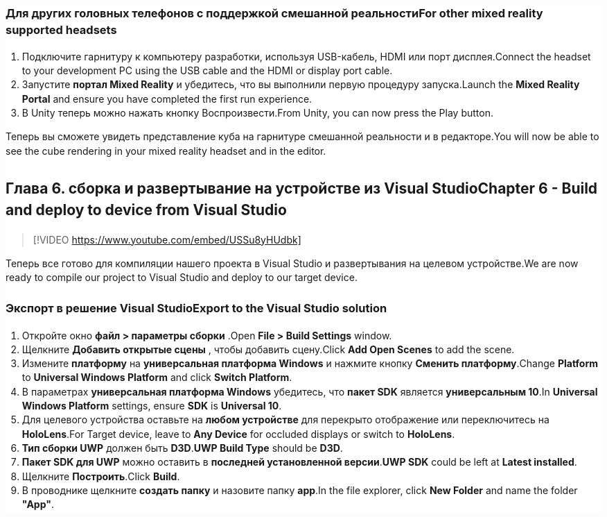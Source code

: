 ### <a name="for-other-mixed-reality-supported-headsets"></a><span data-ttu-id="a6f71-209">Для других головных телефонов с поддержкой смешанной реальности</span><span class="sxs-lookup"><span data-stu-id="a6f71-209">For other mixed reality supported headsets</span></span>

1. <span data-ttu-id="a6f71-210">Подключите гарнитуру к компьютеру разработки, используя USB-кабель, HDMI или порт дисплея.</span><span class="sxs-lookup"><span data-stu-id="a6f71-210">Connect the headset to your development PC using the USB cable and the HDMI or display port cable.</span></span>
2. <span data-ttu-id="a6f71-211">Запустите **портал Mixed Reality** и убедитесь, что вы выполнили первую процедуру запуска.</span><span class="sxs-lookup"><span data-stu-id="a6f71-211">Launch the **Mixed Reality Portal** and ensure you have completed the first run experience.</span></span>
3. <span data-ttu-id="a6f71-212">В Unity теперь можно нажать кнопку Воспроизвести.</span><span class="sxs-lookup"><span data-stu-id="a6f71-212">From Unity, you can now press the Play button.</span></span>

<span data-ttu-id="a6f71-213">Теперь вы сможете увидеть представление куба на гарнитуре смешанной реальности и в редакторе.</span><span class="sxs-lookup"><span data-stu-id="a6f71-213">You will now be able to see the cube rendering in your mixed reality headset and in the editor.</span></span>

## <a name="chapter-6---build-and-deploy-to-device-from-visual-studio"></a><span data-ttu-id="a6f71-214">Глава 6. сборка и развертывание на устройстве из Visual Studio</span><span class="sxs-lookup"><span data-stu-id="a6f71-214">Chapter 6 - Build and deploy to device from Visual Studio</span></span>

>[!VIDEO https://www.youtube.com/embed/USSu8yHUdbk]

<span data-ttu-id="a6f71-215">Теперь все готово для компиляции нашего проекта в Visual Studio и развертывания на целевом устройстве.</span><span class="sxs-lookup"><span data-stu-id="a6f71-215">We are now ready to compile our project to Visual Studio and deploy to our target device.</span></span>

### <a name="export-to-the-visual-studio-solution"></a><span data-ttu-id="a6f71-216">Экспорт в решение Visual Studio</span><span class="sxs-lookup"><span data-stu-id="a6f71-216">Export to the Visual Studio solution</span></span>

1. <span data-ttu-id="a6f71-217">Откройте окно **файл > параметры сборки** .</span><span class="sxs-lookup"><span data-stu-id="a6f71-217">Open **File > Build Settings** window.</span></span>
1. <span data-ttu-id="a6f71-218">Щелкните **Добавить открытые сцены** , чтобы добавить сцену.</span><span class="sxs-lookup"><span data-stu-id="a6f71-218">Click **Add Open Scenes** to add the scene.</span></span>
1. <span data-ttu-id="a6f71-219">Измените **платформу** на **универсальная платформа Windows** и нажмите кнопку **Сменить платформу**.</span><span class="sxs-lookup"><span data-stu-id="a6f71-219">Change **Platform** to **Universal Windows Platform** and click **Switch Platform**.</span></span>
1. <span data-ttu-id="a6f71-220">В параметрах **универсальная платформа Windows** убедитесь, что **пакет SDK** является **универсальным 10**.</span><span class="sxs-lookup"><span data-stu-id="a6f71-220">In **Universal Windows Platform** settings, ensure **SDK** is **Universal 10**.</span></span>
1. <span data-ttu-id="a6f71-221">Для целевого устройства оставьте на **любом устройстве** для перекрыто отображение или переключитесь на **HoloLens**.</span><span class="sxs-lookup"><span data-stu-id="a6f71-221">For Target device, leave to **Any Device** for occluded displays or switch to **HoloLens**.</span></span>
1. <span data-ttu-id="a6f71-222">**Тип сборки UWP** должен быть **D3D**.</span><span class="sxs-lookup"><span data-stu-id="a6f71-222">**UWP Build Type** should be **D3D**.</span></span>
1. <span data-ttu-id="a6f71-223">**Пакет SDK для UWP** можно оставить в **последней установленной версии**.</span><span class="sxs-lookup"><span data-stu-id="a6f71-223">**UWP SDK** could be left at **Latest installed**.</span></span>
1. <span data-ttu-id="a6f71-224">Щелкните **Построить**.</span><span class="sxs-lookup"><span data-stu-id="a6f71-224">Click **Build**.</span></span>
1. <span data-ttu-id="a6f71-225">В проводнике щелкните **создать папку** и назовите папку **app**.</span><span class="sxs-lookup"><span data-stu-id="a6f71-225">In the file explorer, click **New Folder** and name the folder **"App"**.</span></span>